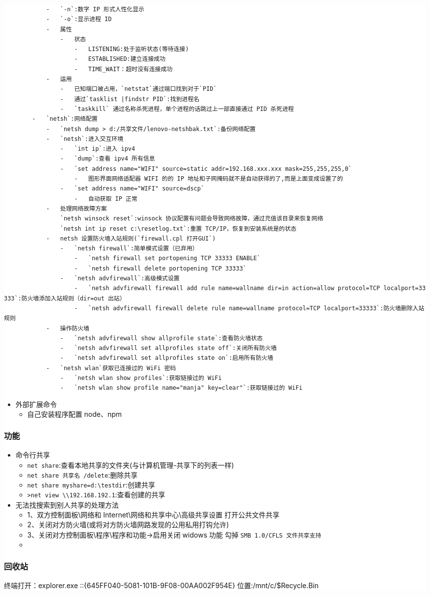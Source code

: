                 -   `-n`:数字 IP 形式人性化显示
                -   `-o`:显示进程 ID
                -   属性
                    -   状态
                        -   LISTENING:处于监听状态(等待连接)
                        -   ESTABLISHED:建立连接成功
                        -   TIME_WAIT：超时没有连接成功
                -   运用
                    -   已知端口被占用，`netstat`通过端口找到对于`PID`
                    -   通过`tasklist |findstr PID`:找到进程名
                    -   `taskkill` 通过名称杀死进程，单个进程的话跳过上一部直接通过 PID 杀死进程
            -   `netsh`:网络配置
                -   `netsh dump > d:/共享文件/lenovo-netshbak.txt`:备份网络配置
                -   `netsh`:进入交互环境
                    -   `int ip`:进入 ipv4
                    -   `dump`:查看 ipv4 所有信息
                    -   `set address name="WIFI" source=static addr=192.168.xxx.xxx mask=255,255,255,0`
                        -   图形界面网络适配器 WIFI 的的 IP 地址和子网掩码就不是自动获得的了,而是上面变成设置了的
                    -   `set address name="WIFI" source=dscp`
                        -   自动获取 IP 正常
                -   处理网络故障方案
                    `netsh winsock reset`:winsock 协议配置有问题会导致网络故障，通过充值该目录来恢复网络
                    `netsh int ip reset c:\resetlog.txt`:重置 TCP/IP，恢复到安装系统是的状态
                -   netsh 设置防火墙入站规则(`firewall.cpl 打开GUI`)
                    -   `netsh firewall`:简单模式设置（已弃用）
                        -   `netsh firewall set portopening TCP 33333 ENABLE`
                        -   `netsh firewall delete portopening TCP 33333`
                    -   `netsh advfirewall`:高级模式设置
                        -   `netsh advfirewall firewall add rule name=wallname dir=in action=allow protocol=TCP localport=33333`:防火墙添加入站规则（dir=out 出站）
                        -   `netsh advfirewall firewall delete rule name=wallname protocol=TCP localport=33333`:防火墙删除入站规则
                -   操作防火墙
                    -   `netsh advfirewall show allprofile state`:查看防火墙状态
                    -   `netsh advfirewall set allprofiles state off`:关闭所有防火墙
                    -   `netsh advfirewall set allprofiles state on`:启用所有防火墙
                -   `netsh wlan`获取已连接过的 WiFi 密码
                    -   `netsh wlan show profiles`:获取链接过的 WiFi
                    -   `netsh wlan show profile name="manja" key=clear"`:获取链接过的 WiFi
    
-   外部扩展命令
    -   自己安装程序配置 node、npm

### 功能

-   命令行共享
    -   `net share`:查看本地共享的文件夹(与计算机管理-共享下的列表一样)
    -   `net share 共享名 /delete`:删除共享
    -   `net share myshare=d:\testdir`:创建共享
    -   `>net view \\192.168.192.1`:查看创建的共享
-   无法找搜索到别人共享的处理方法
    -   1、双方控制面板\网络和 Internet\网络和共享中心\高级共享设置 打开公共文件共享
    -   2、关闭对方防火墙(或将对方防火墙网路发现的公用私用打钩允许)
    -   3、关闭对方控制面板\程序\程序和功能->启用关闭 widows 功能 勾掉 `SMB 1.0/CFLS 文件共享支持`
    -
### 回收站
终端打开：explorer.exe ::{645FF040-5081-101B-9F08-00AA002F954E}
位置:/mnt/c/$Recycle.Bin
